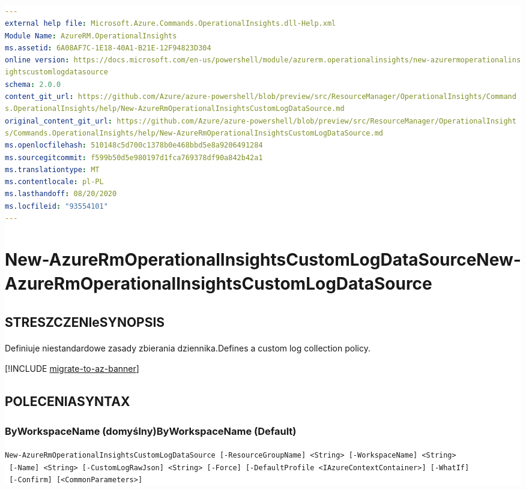```yaml
---
external help file: Microsoft.Azure.Commands.OperationalInsights.dll-Help.xml
Module Name: AzureRM.OperationalInsights
ms.assetid: 6A08AF7C-1E18-40A1-B21E-12F94823D304
online version: https://docs.microsoft.com/en-us/powershell/module/azurerm.operationalinsights/new-azurermoperationalinsightscustomlogdatasource
schema: 2.0.0
content_git_url: https://github.com/Azure/azure-powershell/blob/preview/src/ResourceManager/OperationalInsights/Commands.OperationalInsights/help/New-AzureRmOperationalInsightsCustomLogDataSource.md
original_content_git_url: https://github.com/Azure/azure-powershell/blob/preview/src/ResourceManager/OperationalInsights/Commands.OperationalInsights/help/New-AzureRmOperationalInsightsCustomLogDataSource.md
ms.openlocfilehash: 510148c5d700c1378b0e468bbd5e8a9206491284
ms.sourcegitcommit: f599b50d5e980197d1fca769378df90a842b42a1
ms.translationtype: MT
ms.contentlocale: pl-PL
ms.lasthandoff: 08/20/2020
ms.locfileid: "93554101"
---
```

# <span data-ttu-id="8ab22-101">New-AzureRmOperationalInsightsCustomLogDataSource</span><span class="sxs-lookup"><span data-stu-id="8ab22-101">New-AzureRmOperationalInsightsCustomLogDataSource</span></span>

## <span data-ttu-id="8ab22-102">STRESZCZENIe</span><span class="sxs-lookup"><span data-stu-id="8ab22-102">SYNOPSIS</span></span>
<span data-ttu-id="8ab22-103">Definiuje niestandardowe zasady zbierania dziennika.</span><span class="sxs-lookup"><span data-stu-id="8ab22-103">Defines a custom log collection policy.</span></span>

[!INCLUDE [migrate-to-az-banner](../../includes/migrate-to-az-banner.md)]

## <span data-ttu-id="8ab22-104">POLECENIA</span><span class="sxs-lookup"><span data-stu-id="8ab22-104">SYNTAX</span></span>

### <span data-ttu-id="8ab22-105">ByWorkspaceName (domyślny)</span><span class="sxs-lookup"><span data-stu-id="8ab22-105">ByWorkspaceName (Default)</span></span>
```
New-AzureRmOperationalInsightsCustomLogDataSource [-ResourceGroupName] <String> [-WorkspaceName] <String>
 [-Name] <String> [-CustomLogRawJson] <String> [-Force] [-DefaultProfile <IAzureContextContainer>] [-WhatIf]
 [-Confirm] [<CommonParameters>]
```
